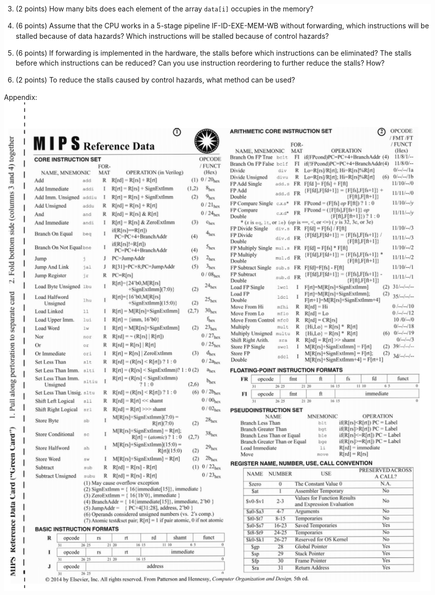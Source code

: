 3. (2 points) How many bits does each element of the array `data[i]` occupies in the memory?

4. (6 points) Assume that the CPU works in a 5-stage pipeline IF-ID-EXE-MEM-WB without forwarding, which instructions will be stalled because of data hazards? Which instructions will be stalled because of control hazards?

5. (6 points) If forwarding is implemented in the hardware, the stalls before which instructions can be eliminated? The stalls before which instructions can be reduced? Can you use instruction reordering to further reduce the stalls? How?

6. (2 points) To reduce the stalls caused by control hazards, what method can be used?

Appendix:
![](media/image4.png)